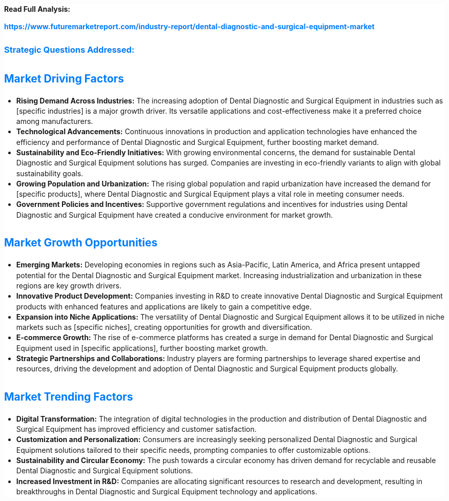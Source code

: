 <section>
<p><strong>Read Full Analysis: </strong></p><a href="https://www.futuremarketreport.com/industry-report/dental-diagnostic-and-surgical-equipment-market" style="color: #007BFF; text-decoration: none;"><strong>https://www.futuremarketreport.com/industry-report/dental-diagnostic-and-surgical-equipment-market</strong></a>
<h3 style="color: #007BFF;">Strategic Questions Addressed:</h3>
</section>

<section id="driving-factors">
<h2 style="color: #007BFF;">Market Driving Factors</h2>
<ul>
<li><strong>Rising Demand Across Industries:</strong> The increasing adoption of Dental Diagnostic and Surgical Equipment in industries such as [specific industries] is a major growth driver. Its versatile applications and cost-effectiveness make it a preferred choice among manufacturers.</li>
<li><strong>Technological Advancements:</strong> Continuous innovations in production and application technologies have enhanced the efficiency and performance of Dental Diagnostic and Surgical Equipment, further boosting market demand.</li>
<li><strong>Sustainability and Eco-Friendly Initiatives:</strong> With growing environmental concerns, the demand for sustainable Dental Diagnostic and Surgical Equipment solutions has surged. Companies are investing in eco-friendly variants to align with global sustainability goals.</li>
<li><strong>Growing Population and Urbanization:</strong> The rising global population and rapid urbanization have increased the demand for [specific products], where Dental Diagnostic and Surgical Equipment plays a vital role in meeting consumer needs.</li>
<li><strong>Government Policies and Incentives:</strong> Supportive government regulations and incentives for industries using Dental Diagnostic and Surgical Equipment have created a conducive environment for market growth.</li>
</ul>
</section>

<section id="growth-opportunities">
<h2 style="color: #007BFF;">Market Growth Opportunities</h2>
<ul>
<li><strong>Emerging Markets:</strong> Developing economies in regions such as Asia-Pacific, Latin America, and Africa present untapped potential for the Dental Diagnostic and Surgical Equipment market. Increasing industrialization and urbanization in these regions are key growth drivers.</li>
<li><strong>Innovative Product Development:</strong> Companies investing in R&D to create innovative Dental Diagnostic and Surgical Equipment products with enhanced features and applications are likely to gain a competitive edge.</li>
<li><strong>Expansion into Niche Applications:</strong> The versatility of Dental Diagnostic and Surgical Equipment allows it to be utilized in niche markets such as [specific niches], creating opportunities for growth and diversification.</li>
<li><strong>E-commerce Growth:</strong> The rise of e-commerce platforms has created a surge in demand for Dental Diagnostic and Surgical Equipment used in [specific applications], further boosting market growth.</li>
<li><strong>Strategic Partnerships and Collaborations:</strong> Industry players are forming partnerships to leverage shared expertise and resources, driving the development and adoption of Dental Diagnostic and Surgical Equipment products globally.</li>
</ul>
</section>

<section id="trending-factors">
<h2 style="color: #007BFF;">Market Trending Factors</h2>
<ul>
<li><strong>Digital Transformation:</strong> The integration of digital technologies in the production and distribution of Dental Diagnostic and Surgical Equipment has improved efficiency and customer satisfaction.</li>
<li><strong>Customization and Personalization:</strong> Consumers are increasingly seeking personalized Dental Diagnostic and Surgical Equipment solutions tailored to their specific needs, prompting companies to offer customizable options.</li>
<li><strong>Sustainability and Circular Economy:</strong> The push towards a circular economy has driven demand for recyclable and reusable Dental Diagnostic and Surgical Equipment solutions.</li>
<li><strong>Increased Investment in R&D:</strong> Companies are allocating significant resources to research and development, resulting in breakthroughs in Dental Diagnostic and Surgical Equipment technology and applications.</li>